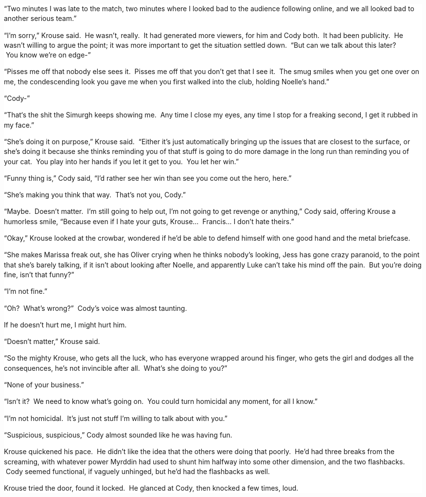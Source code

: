 “Two minutes I was late to the match, two minutes where I looked bad to the audience following online, and we all looked bad to another serious team.”

“I’m sorry,” Krouse said.  He wasn’t, really.  It had generated more viewers, for him and Cody both.  It had been publicity.  He wasn’t willing to argue the point; it was more important to get the situation settled down.  “But can we talk about this later?  You know we’re on edge-”

“Pisses me off that nobody else sees it.  Pisses me off that you don’t get that I see it.  The smug smiles when you get one over on me, the condescending look you gave me when you first walked into the club, holding Noelle’s hand.”

“Cody-”

“That‘s the shit the Simurgh keeps showing me.  Any time I close my eyes, any time I stop for a freaking second, I get it rubbed in my face.”

“She’s doing it on purpose,” Krouse said.  “Either it’s just automatically bringing up the issues that are closest to the surface, or she’s doing it because she thinks reminding you of that stuff is going to do more damage in the long run than reminding you of your cat.  You play into her hands if you let it get to you.  You let her win.”

“Funny thing is,” Cody said, “I’d rather see her win than see you come out the hero, here.”

“She’s making you think that way.  That’s not you, Cody.”

“Maybe.  Doesn’t matter.  I’m still going to help out, I’m not going to get revenge or anything,” Cody said, offering Krouse a humorless smile, “Because even if I hate your guts, Krouse…  Francis… I don’t hate theirs.”

“Okay,” Krouse looked at the crowbar, wondered if he’d be able to defend himself with one good hand and the metal briefcase.

“She makes Marissa freak out, she has Oliver crying when he thinks nobody’s looking, Jess has gone crazy paranoid, to the point that she’s barely talking, if it isn’t about looking after Noelle, and apparently Luke can’t take his mind off the pain.  But you’re doing fine, isn’t that funny?”

“I’m not fine.”

“Oh?  What’s wrong?”  Cody’s voice was almost taunting.

If he doesn’t hurt me, I might hurt him.

“Doesn’t matter,” Krouse said.

“So the mighty Krouse, who gets all the luck, who has everyone wrapped around his finger, who gets the girl and dodges all the consequences, he’s not invincible after all.  What’s she doing to you?”

“None of your business.”

“Isn’t it?  We need to know what’s going on.  You could turn homicidal any moment, for all I know.”

“I’m not homicidal.  It’s just not stuff I’m willing to talk about with you.”

“Suspicious, suspicious,” Cody almost sounded like he was having fun.

Krouse quickened his pace.  He didn’t like the idea that the others were doing that poorly.  He’d had three breaks from the screaming, with whatever power Myrddin had used to shunt him halfway into some other dimension, and the two flashbacks.  Cody seemed functional, if vaguely unhinged, but he’d had the flashbacks as well.

Krouse tried the door, found it locked.  He glanced at Cody, then knocked a few times, loud.
